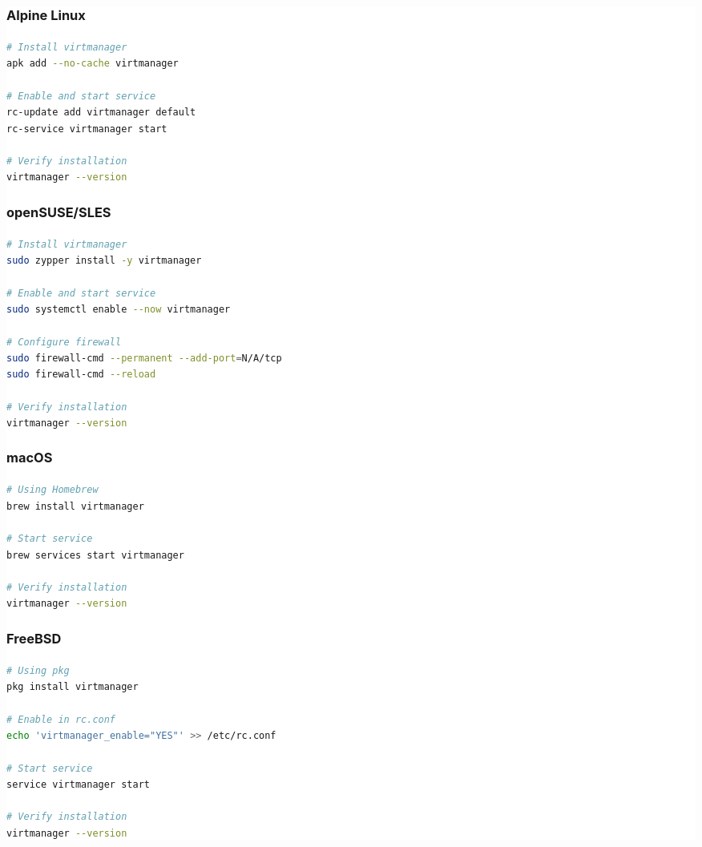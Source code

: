 ### Alpine Linux

```bash
# Install virtmanager
apk add --no-cache virtmanager

# Enable and start service
rc-update add virtmanager default
rc-service virtmanager start

# Verify installation
virtmanager --version
```

### openSUSE/SLES

```bash
# Install virtmanager
sudo zypper install -y virtmanager

# Enable and start service
sudo systemctl enable --now virtmanager

# Configure firewall
sudo firewall-cmd --permanent --add-port=N/A/tcp
sudo firewall-cmd --reload

# Verify installation
virtmanager --version
```

### macOS

```bash
# Using Homebrew
brew install virtmanager

# Start service
brew services start virtmanager

# Verify installation
virtmanager --version
```

### FreeBSD

```bash
# Using pkg
pkg install virtmanager

# Enable in rc.conf
echo 'virtmanager_enable="YES"' >> /etc/rc.conf

# Start service
service virtmanager start

# Verify installation
virtmanager --version
```
